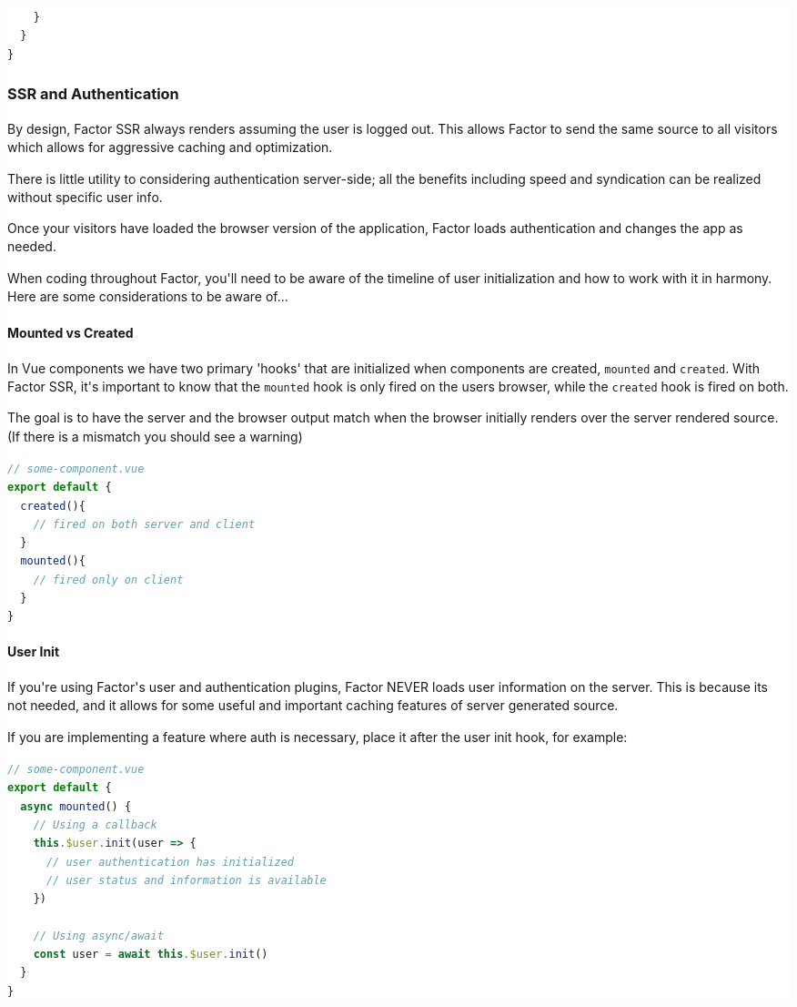 ```javascript
    }
  }
}
```

### SSR and Authentication

By design, Factor SSR always renders assuming the user is logged out. This allows Factor to send the same source to all visitors which allows for aggressive caching and optimization.

There is little utility to considering authentication server-side; all the benefits including speed and syndication can be realized without specific user info.

Once your visitors have loaded the browser version of the application, Factor loads authentication and changes the app as needed.

When coding throughout Factor, you'll need to be aware of the timeline of user initialization and how to work with it in harmony. Here are some considerations to be aware of...

#### Mounted vs Created

In Vue components we have two primary 'hooks' that are initialized when components are created, `mounted` and `created`. With Factor SSR, it's important to know that the `mounted` hook is only fired on the users browser, while the `created` hook is fired on both.

The goal is to have the server and the browser output match when the browser initially renders over the server rendered source. (If there is a mismatch you should see a warning)

```javascript
// some-component.vue
export default {
  created(){
    // fired on both server and client
  }
  mounted(){
    // fired only on client
  }
}
```

#### User Init

If you're using Factor's user and authentication plugins, Factor NEVER loads user information on the server. This is because its not needed, and it allows for some useful and important caching features of server generated source.

If you are implementing a feature where auth is necessary, place it after the user init hook, for example:

```javascript
// some-component.vue
export default {
  async mounted() {
    // Using a callback
    this.$user.init(user => {
      // user authentication has initialized
      // user status and information is available
    })

    // Using async/await
    const user = await this.$user.init()
  }
}
```
